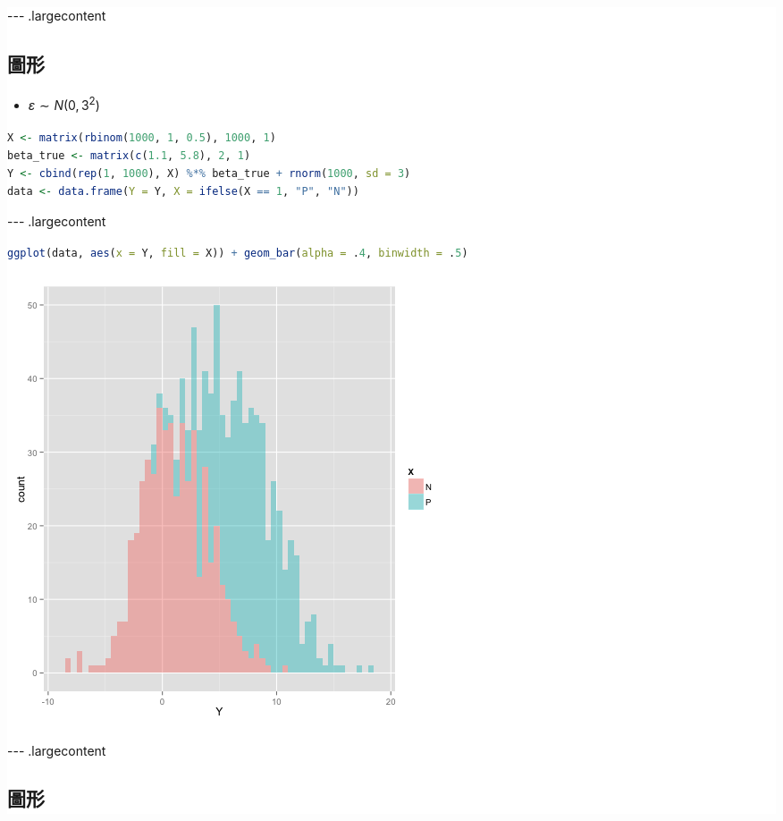 
--- .largecontent

## 圖形

- $\varepsilon \sim N(0, 3^2)$


```r
X <- matrix(rbinom(1000, 1, 0.5), 1000, 1)
beta_true <- matrix(c(1.1, 5.8), 2, 1)
Y <- cbind(rep(1, 1000), X) %*% beta_true + rnorm(1000, sd = 3)
data <- data.frame(Y = Y, X = ifelse(X == 1, "P", "N"))
```


--- .largecontent


```r
ggplot(data, aes(x = Y, fill = X)) + geom_bar(alpha = .4, binwidth = .5)
```

![plot of chunk unnamed-chunk-14](assets/fig/unnamed-chunk-14.png) 


--- .largecontent

## 圖形
